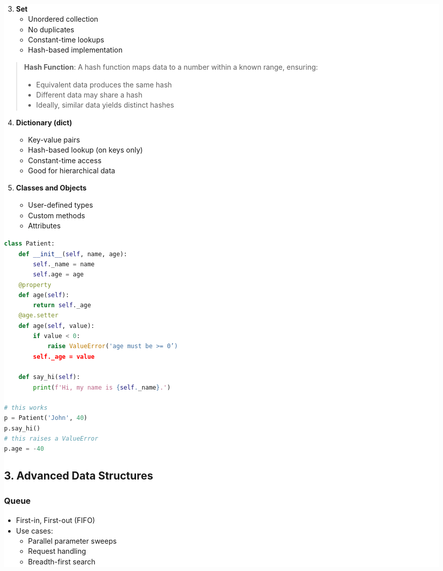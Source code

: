 3. **Set**
   - Unordered collection
   - No duplicates
   - Constant-time lookups
   - Hash-based implementation

  > **Hash Function**:
  > A hash function maps data to a number within a known range, ensuring:
  > - Equivalent data produces the same hash
  > - Different data may share a hash
  > - Ideally, similar data yields distinct hashes

4. **Dictionary (dict)**
   - Key-value pairs
   - Hash-based lookup (on keys only)
   - Constant-time access
   - Good for hierarchical data

5. **Classes and Objects**
   - User-defined types
   - Custom methods
   - Attributes
```python
class Patient:
    def __init__(self, name, age):
        self._name = name
        self.age = age
    @property
    def age(self):
        return self._age
    @age.setter
    def age(self, value):
        if value < 0:
            raise ValueError('age must be >= 0’)
        self._age = value

    def say_hi(self):
        print(f'Hi, my name is {self._name}.')

# this works
p = Patient('John', 40)
p.say_hi()
# this raises a ValueError
p.age = -40
```

## 3. Advanced Data Structures

### Queue
- First-in, First-out (FIFO)
- Use cases:
  - Parallel parameter sweeps
  - Request handling
  - Breadth-first search
